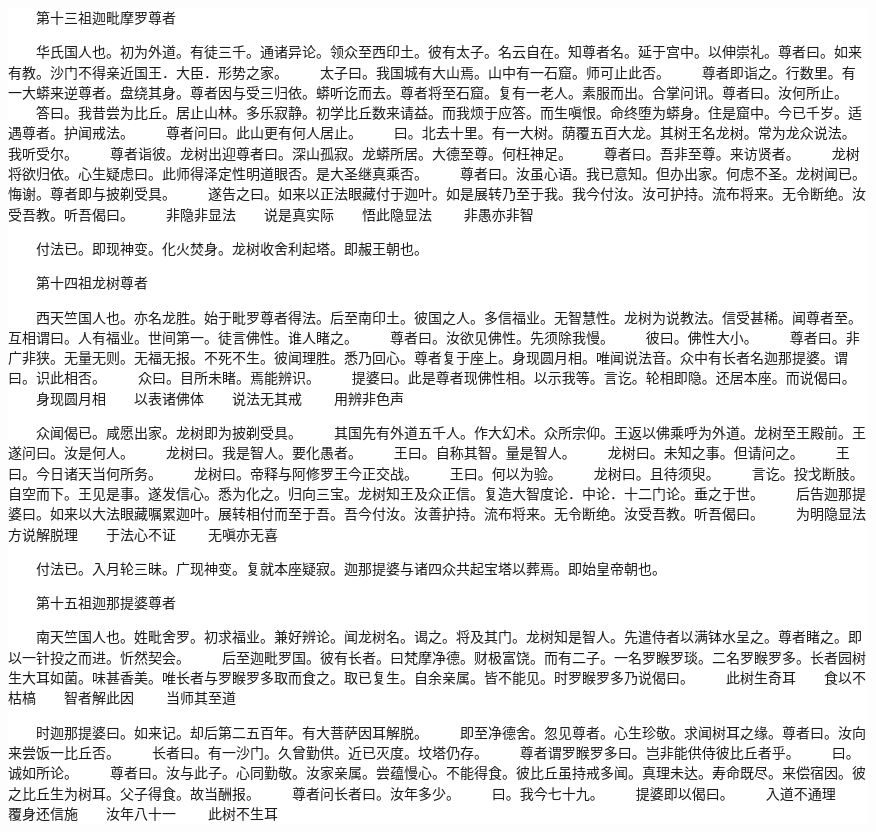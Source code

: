 　　第十三祖迦毗摩罗尊者

　　华氏国人也。初为外道。有徒三千。通诸异论。领众至西印土。彼有太子。名云自在。知尊者名。延于宫中。以伸崇礼。尊者曰。如来有教。沙门不得亲近国王．大臣．形势之家。
　　太子曰。我国城有大山焉。山中有一石窟。师可止此否。
　　尊者即诣之。行数里。有一大蟒来逆尊者。盘绕其身。尊者因与受三归依。蟒听讫而去。尊者将至石窟。复有一老人。素服而出。合掌问讯。尊者曰。汝何所止。
　　答曰。我昔尝为比丘。居止山林。多乐寂静。初学比丘数来请益。而我烦于应答。而生嗔恨。命终堕为蟒身。住是窟中。今已千岁。适遇尊者。护闻戒法。
　　尊者问曰。此山更有何人居止。
　　曰。北去十里。有一大树。荫覆五百大龙。其树王名龙树。常为龙众说法。我听受尔。
　　尊者诣彼。龙树出迎尊者曰。深山孤寂。龙蟒所居。大德至尊。何枉神足。
　　尊者曰。吾非至尊。来访贤者。
　　龙树将欲归依。心生疑虑曰。此师得泽定性明道眼否。是大圣继真乘否。
　　尊者曰。汝虽心语。我已意知。但办出家。何虑不圣。龙树闻已。悔谢。尊者即与披剃受具。
　　遂告之曰。如来以正法眼藏付于迦叶。如是展转乃至于我。我今付汝。汝可护持。流布将来。无令断绝。汝受吾教。听吾偈曰。
　　非隐非显法　　说是真实际　　悟此隐显法
　　非愚亦非智

　　付法已。即现神变。化火焚身。龙树收舍利起塔。即赧王朝也。

　　第十四祖龙树尊者

　　西天竺国人也。亦名龙胜。始于毗罗尊者得法。后至南印土。彼国之人。多信福业。无智慧性。龙树为说教法。信受甚稀。闻尊者至。互相谓曰。人有福业。世间第一。徒言佛性。谁人睹之。
　　尊者曰。汝欲见佛性。先须除我慢。
　　彼曰。佛性大小。
　　尊者曰。非广非狭。无量无则。无福无报。不死不生。彼闻理胜。悉乃回心。尊者复于座上。身现圆月相。唯闻说法音。众中有长者名迦那提婆。谓曰。识此相否。
　　众曰。目所未睹。焉能辨识。
　　提婆曰。此是尊者现佛性相。以示我等。言讫。轮相即隐。还居本座。而说偈曰。
　　身现圆月相　　以表诸佛体　　说法无其戒
　　用辨非色声

　　众闻偈已。咸愿出家。龙树即为披剃受具。
　　其国先有外道五千人。作大幻术。众所宗仰。王返以佛乘呼为外道。龙树至王殿前。王遂问曰。汝是何人。
　　龙树曰。我是智人。要化愚者。
　　王曰。自称其智。量是智人。
　　龙树曰。未知之事。但请问之。
　　王曰。今日诸天当何所务。
　　龙树曰。帝释与阿修罗王今正交战。
　　王曰。何以为验。
　　龙树曰。且待须臾。
　　言讫。投戈断肢。自空而下。王见是事。遂发信心。悉为化之。归向三宝。龙树知王及众正信。复造大智度论．中论．十二门论。垂之于世。
　　后告迦那提婆曰。如来以大法眼藏嘱累迦叶。展转相付而至于吾。吾今付汝。汝善护持。流布将来。无令断绝。汝受吾教。听吾偈曰。
　　为明隐显法　　方说解脱理　　于法心不证
　　无嗔亦无喜

　　付法已。入月轮三昧。广现神变。复就本座疑寂。迦那提婆与诸四众共起宝塔以葬焉。即始皇帝朝也。

　　第十五祖迦那提婆尊者

　　南天竺国人也。姓毗舍罗。初求福业。兼好辨论。闻龙树名。谒之。将及其门。龙树知是智人。先遣侍者以满钵水呈之。尊者睹之。即以一针投之而进。忻然契会。
　　后至迦毗罗国。彼有长者。曰梵摩净德。财极富饶。而有二子。一名罗睺罗琰。二名罗睺罗多。长者园树生大耳如菌。味甚香美。唯长者与罗睺罗多取而食之。取已复生。自余亲属。皆不能见。时罗睺罗多乃说偈曰。
　　此树生奇耳　　食以不枯槁　　智者解此因
　　当师其至道

　　时迦那提婆曰。如来记。却后第二五百年。有大菩萨因耳解脱。
　　即至净德舍。忽见尊者。心生珍敬。求闻树耳之缘。尊者曰。汝向来尝饭一比丘否。
　　长者曰。有一沙门。久曾勤供。近已灭度。坟塔仍存。
　　尊者谓罗睺罗多曰。岂非能供侍彼比丘者乎。
　　曰。诚如所论。
　　尊者曰。汝与此子。心同勤敬。汝家亲属。尝蕴慢心。不能得食。彼比丘虽持戒多闻。真理未达。寿命既尽。来偿宿因。彼之比丘生为树耳。父子得食。故当酬报。
　　尊者问长者曰。汝年多少。
　　曰。我今七十九。
　　提婆即以偈曰。
　　入道不通理　　覆身还信施　　汝年八十一
　　此树不生耳
